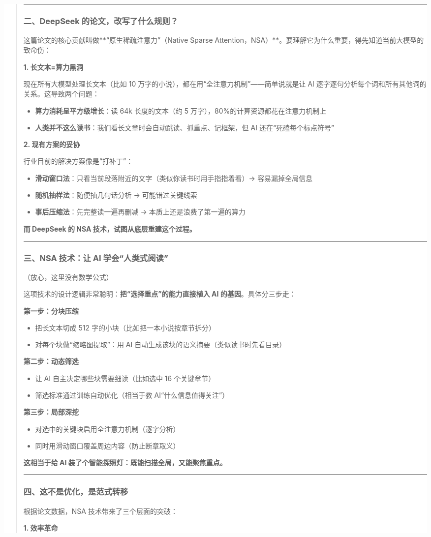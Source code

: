 > 
> ---
> 
> ### 二、**DeepSeek 的论文，改写了什么规则？**
> 
> 这篇论文的核心贡献叫做**“原生稀疏注意力”（Native Sparse
> Attention，NSA）**。要理解它为什么重要，得先知道当前大模型的致命伤：
> 
> **1\. 长文本=算力黑洞**
> 
> 现在所有大模型处理长文本（比如 10 万字的小说），都在用“全注意力机制”——简单说就是让 AI 逐字逐句分析每个词和所有其他词的关系。这导致两个问题：
> 
> -  **算力消耗呈平方级增长**：读 64k 长度的文本（约 5 万字），80%的计算资源都花在注意力机制上
> 
> -  **人类并不这么读书**：我们看长文章时会自动跳读、抓重点、记框架，但 AI 还在“死磕每个标点符号”
> 
> **2\. 现有方案的妥协**
> 
> 行业目前的解决方案像是“打补丁”：
> 
> -  **滑动窗口法**：只看当前段落附近的文字（类似你读书时用手指指着看）→ 容易漏掉全局信息
> 
> -  **随机抽样法**：随便抽几句话分析 → 可能错过关键线索
> 
> -  **事后压缩法**：先完整读一遍再删减 → 本质上还是浪费了第一遍的算力
> 
> **而 DeepSeek 的 NSA 技术，试图从底层重建这个过程。**
> 
> ---
> 
> ### 三、**NSA 技术：让 AI 学会“人类式阅读”**
> 
> （放心，这里没有数学公式）
> 
> 这项技术的设计逻辑非常聪明：**把“选择重点”的能力直接植入 AI 的基因**。具体分三步走：
> 
> **第一步：分块压缩**
> 
> - 把长文本切成 512 字的小块（比如把一本小说按章节拆分）
> 
> - 对每个块做“缩略图提取”：用 AI 自动生成该块的语义摘要（类似读书时先看目录）
> 
> **第二步：动态筛选**
> 
> - 让 AI 自主决定哪些块需要细读（比如选中 16 个关键章节）
> 
> - 筛选标准通过训练自动优化（相当于教 AI“什么信息值得关注”）
> 
> **第三步：局部深挖**
> 
> - 对选中的关键块启用全注意力机制（逐字分析）
> 
> - 同时用滑动窗口覆盖周边内容（防止断章取义）
> 
> **这相当于给 AI 装了个智能探照灯：既能扫描全局，又能聚焦重点。**
> 
> ---
> 
> ### 四、**这不是优化，是范式转移**
> 
> 根据论文数据，NSA 技术带来了三个层面的突破：
> 
> **1\. 效率革命**
> 